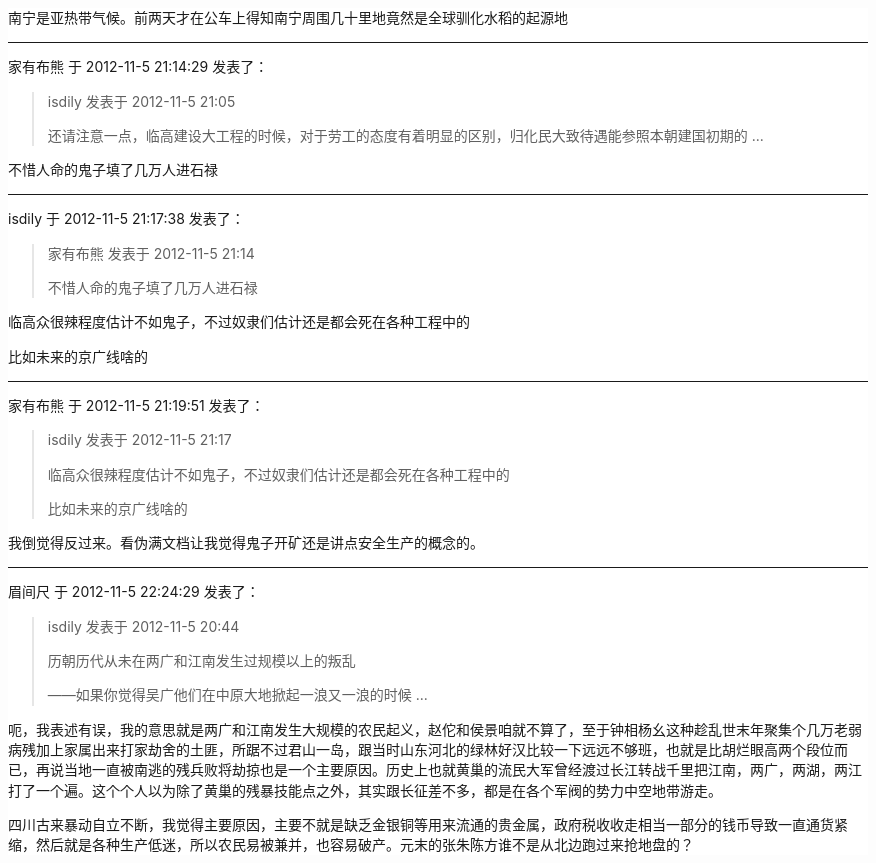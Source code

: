 

南宁是亚热带气候。前两天才在公车上得知南宁周围几十里地竟然是全球驯化水稻的起源地

---------

家有布熊 于 2012-11-5 21:14:29 发表了：

> isdily 发表于 2012-11-5 21:05
> 
> 还请注意一点，临高建设大工程的时候，对于劳工的态度有着明显的区别，归化民大致待遇能参照本朝建国初期的 ...



不惜人命的鬼子填了几万人进石禄

---------

isdily 于 2012-11-5 21:17:38 发表了：

> 家有布熊 发表于 2012-11-5 21:14
> 
> 不惜人命的鬼子填了几万人进石禄



临高众很辣程度估计不如鬼子，不过奴隶们估计还是都会死在各种工程中的

比如未来的京广线啥的

---------

家有布熊 于 2012-11-5 21:19:51 发表了：

> isdily 发表于 2012-11-5 21:17
> 
> 临高众很辣程度估计不如鬼子，不过奴隶们估计还是都会死在各种工程中的
> 
> 比如未来的京广线啥的



我倒觉得反过来。看伪满文档让我觉得鬼子开矿还是讲点安全生产的概念的。

---------

眉间尺 于 2012-11-5 22:24:29 发表了：

> isdily 发表于 2012-11-5 20:44
> 
> 历朝历代从未在两广和江南发生过规模以上的叛乱
> 
> ——如果你觉得吴广他们在中原大地掀起一浪又一浪的时候 ...



呃，我表述有误，我的意思就是两广和江南发生大规模的农民起义，赵佗和侯景咱就不算了，至于钟相杨幺这种趁乱世末年聚集个几万老弱病残加上家属出来打家劫舍的土匪，所踞不过君山一岛，跟当时山东河北的绿林好汉比较一下远远不够班，也就是比胡烂眼高两个段位而已，再说当地一直被南逃的残兵败将劫掠也是一个主要原因。历史上也就黄巢的流民大军曾经渡过长江转战千里把江南，两广，两湖，两江打了一个遍。这个个人以为除了黄巢的残暴技能点之外，其实跟长征差不多，都是在各个军阀的势力中空地带游走。

四川古来暴动自立不断，我觉得主要原因，主要不就是缺乏金银铜等用来流通的贵金属，政府税收收走相当一部分的钱币导致一直通货紧缩，然后就是各种生产低迷，所以农民易被兼并，也容易破产。元末的张朱陈方谁不是从北边跑过来抢地盘的？
